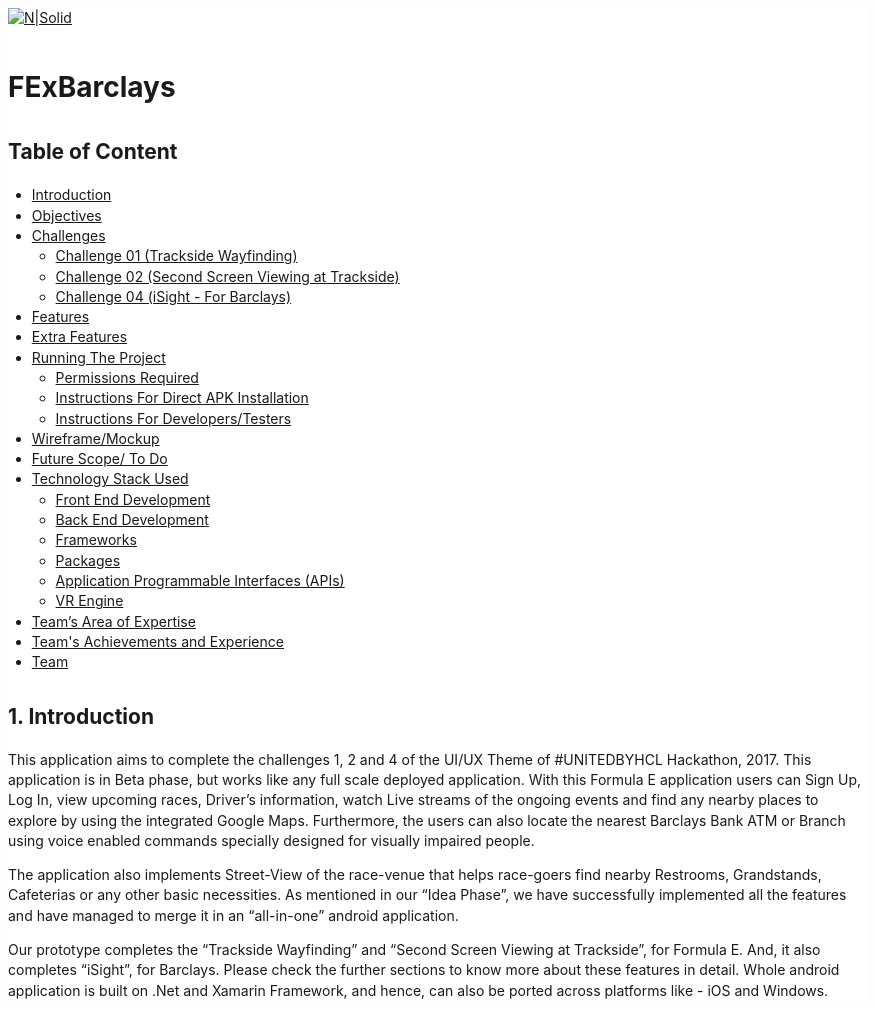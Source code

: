 [![N|Solid](https://github.com/PsychoticElites/FExBarclays/blob/master/Images/webFELogo2.jpg?raw=true)](https://github.com/PsychoticElites/FExBarclays)
# FExBarclays

## Table of Content
* [Introduction](#1---introduction)
* [Objectives](#2---objectives)
* [Challenges](#3---challenges)
     * [Challenge 01 (Trackside Wayfinding)](#challenge-01-trackside-wayfinding)
     * [Challenge 02 (Second Screen Viewing at Trackside)](#challenge-02-second-screen-viewing-at-trackside)
     * [Challenge 04 (iSight - For Barclays)](#challenge-04-isight---for-barclays)
* [Features](#4---features)
* [Extra Features](#5---extra-features)
* [Running The Project](#6----running-the-project)
    * [Permissions Required](#permissions-required-)
    * [Instructions For Direct APK Installation](#instructions-for-direct-apk-installation-)
    * [Instructions For Developers/Testers](#instructions-for-developerstesters-)
* [Wireframe/Mockup](#7----wireframemockup)
* [Future Scope/ To Do](#8---future-scope-to-do)
* [Technology Stack Used](#9---technology-stack-used)
    * [Front End Development](#front-end-development)
    * [Back End Development](#back-end-development)
    * [Frameworks](#frameworks)
    * [Packages](#packages)
    * [Application Programmable Interfaces (APIs)](#application-programmable-interfaces-apis)
    * [VR Engine](#vr-engine)
* [Team’s Area of Expertise](#10--teams-area-of-expertise)
* [Team's Achievements and Experience](#11--teams-achievements-and-experience)
* [Team](#12--team)

## 1.   Introduction
This application aims to complete the challenges 1, 2 and 4 of the UI/UX Theme of #UNITEDBYHCL Hackathon, 2017. This application is in Beta phase, but works like any full scale deployed application. With this Formula E application users can Sign Up, Log In, view upcoming races, Driver’s information, watch Live streams of the ongoing events and find any nearby places to explore by using the integrated Google Maps. Furthermore, the users can also locate the nearest Barclays Bank ATM or Branch using voice enabled commands specially designed for visually impaired people.

The application also implements Street-View of the race-venue that helps race-goers find nearby Restrooms, Grandstands, Cafeterias or any other basic necessities. As mentioned in our “Idea Phase”, we have successfully implemented all the features and have managed to merge it in an “all-in-one” android application.

Our prototype completes the “Trackside Wayfinding” and “Second Screen Viewing at Trackside”, for Formula E. And, it also completes “iSight”, for Barclays. Please check the further sections to know more about these features in detail.
Whole android application is built on .Net and Xamarin Framework, and hence, can also be ported across platforms like - iOS and Windows.
